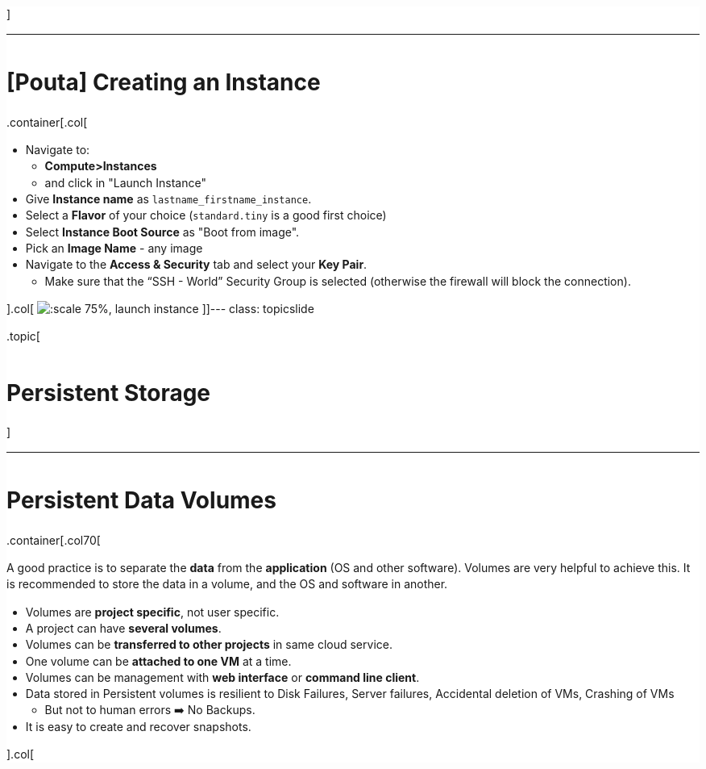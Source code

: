 ]

---

# [Pouta] Creating an Instance

.container[.col[

* Navigate to:
  * **Compute>Instances**
  * and click in "Launch Instance"
* Give **Instance name** as `lastname_firstname_instance`.
* Select a **Flavor** of your choice (`standard.tiny` is a good first choice)
* Select **Instance Boot Source** as "Boot from image".
* Pick an **Image Name** - any image
* Navigate to the **Access & Security** tab and select your **Key Pair**.
  * Make sure that the “SSH - World” Security Group is selected (otherwise the firewall will block the connection).

].col[
![:scale 75%, launch instance](/csc-cloud/img/launch_instance.png)
]]---
class: topicslide

.topic[

# Persistent Storage

]

---

# Persistent Data Volumes

.container[.col70[

A good practice is to separate the **data** from the **application** (OS and other software). Volumes are very helpful to achieve this. It is recommended to store the data in a volume, and the OS and software in another.

* Volumes are **project specific**, not user specific.
* A project can have **several volumes**.
* Volumes can be **transferred to other projects** in same cloud service.
* One volume can be **attached to one VM** at a time.
* Volumes can be management with **web interface** or **command line client**.
* Data stored in Persistent volumes is resilient to Disk Failures, Server failures, Accidental deletion of VMs, Crashing of VMs
  * But not to human errors ➡️ No Backups.
* It is easy to create and recover snapshots.

].col[